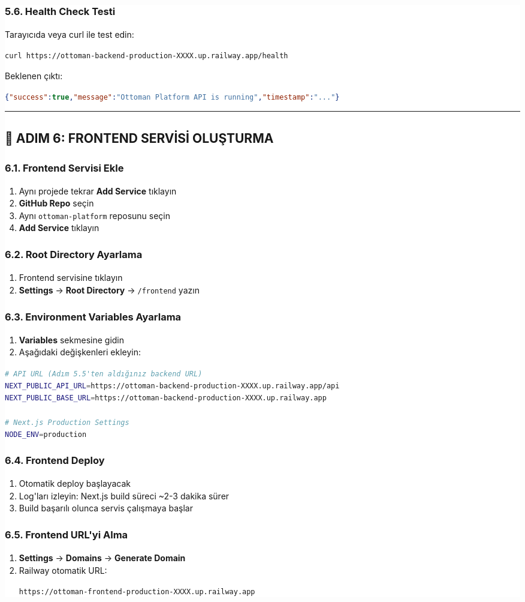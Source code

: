### 5.6. Health Check Testi

Tarayıcıda veya curl ile test edin:
```bash
curl https://ottoman-backend-production-XXXX.up.railway.app/health
```

Beklenen çıktı:
```json
{"success":true,"message":"Ottoman Platform API is running","timestamp":"..."}
```

---

## 🎨 ADIM 6: FRONTEND SERVİSİ OLUŞTURMA

### 6.1. Frontend Servisi Ekle

1. Aynı projede tekrar **Add Service** tıklayın
2. **GitHub Repo** seçin
3. Aynı `ottoman-platform` reposunu seçin
4. **Add Service** tıklayın

### 6.2. Root Directory Ayarlama

1. Frontend servisine tıklayın
2. **Settings** → **Root Directory** → `/frontend` yazın

### 6.3. Environment Variables Ayarlama

1. **Variables** sekmesine gidin
2. Aşağıdaki değişkenleri ekleyin:

```bash
# API URL (Adım 5.5'ten aldığınız backend URL)
NEXT_PUBLIC_API_URL=https://ottoman-backend-production-XXXX.up.railway.app/api
NEXT_PUBLIC_BASE_URL=https://ottoman-backend-production-XXXX.up.railway.app

# Next.js Production Settings
NODE_ENV=production
```

### 6.4. Frontend Deploy

1. Otomatik deploy başlayacak
2. Log'ları izleyin: Next.js build süreci ~2-3 dakika sürer
3. Build başarılı olunca servis çalışmaya başlar

### 6.5. Frontend URL'yi Alma

1. **Settings** → **Domains** → **Generate Domain**
2. Railway otomatik URL:
   ```
   https://ottoman-frontend-production-XXXX.up.railway.app
   ```
